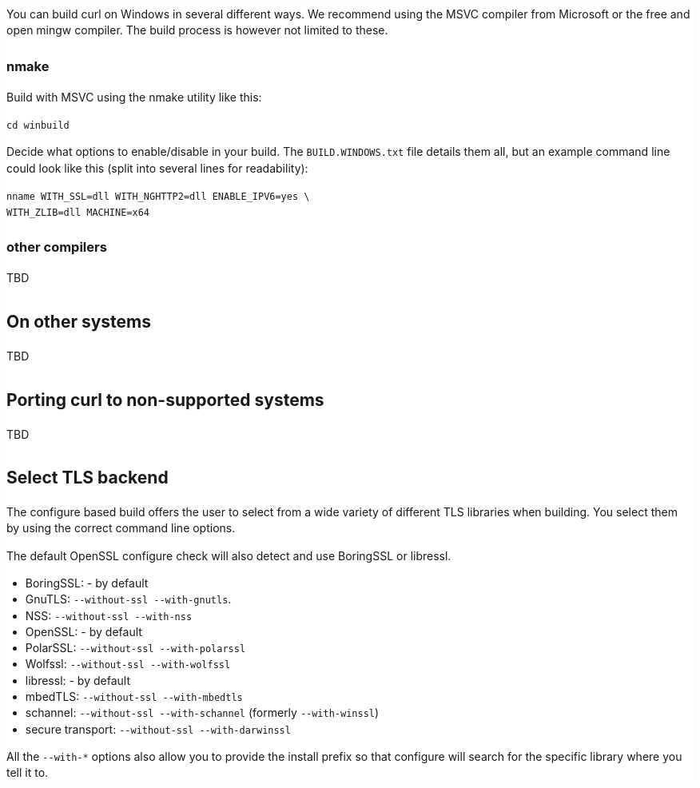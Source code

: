You can build curl on Windows in several different ways. We recommend using
the MSVC compiler from Microsoft or the free and open mingw compiler. The
build process is however not limited to these.

### nmake

Build with MSVC using the nmake utility like this:

    cd winbuild

Decide what options to enable/disable in your build. The `BUILD.WINDOWS.txt`
file details them all, but an example command line could look like this (split
into several lines for readability):

    nname WITH_SSL=dll WITH_NGHTTP2=dll ENABLE_IPV6=yes \
    WITH_ZLIB=dll MACHINE=x64 

### other compilers

TBD

## On other systems

TBD

## Porting curl to non-supported systems

TBD

## Select TLS backend

The configure based build offers the user to select from a wide variety of
different TLS libraries when building. You select them by using the correct
command line options.

The default OpenSSL configure check will also detect and use BoringSSL or
libressl.

 - BoringSSL: - by default
 - GnuTLS: `--without-ssl --with-gnutls`.
 - NSS: `--without-ssl --with-nss`
 - OpenSSL: - by default
 - PolarSSL: `--without-ssl --with-polarssl`
 - Wolfssl: `--without-ssl --with-wolfssl`
 - libressl: - by default
 - mbedTLS: `--without-ssl --with-mbedtls`
 - schannel: `--without-ssl --with-schannel` (formerly `--with-winssl`)
 - secure transport: `--without-ssl --with-darwinssl`

All the `--with-*` options also allow you to provide the install prefix so
that configure will search for the specific library where you tell it to.

